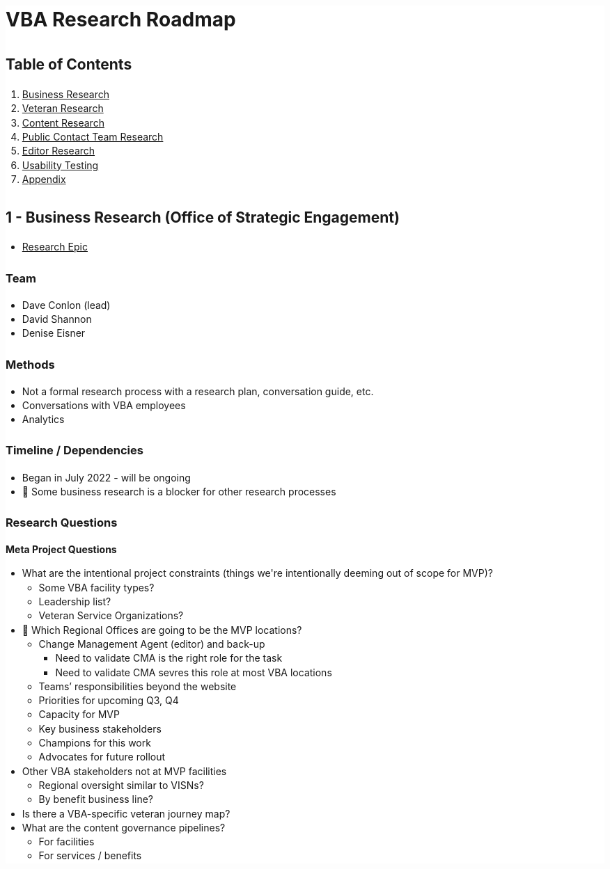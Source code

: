 # VBA Research Roadmap

## Table of Contents
1. [Business Research](https://github.com/department-of-veterans-affairs/va.gov-team/blob/master/products/facilities/regional-offices/research/readme.md#1---business-research)
2. [Veteran Research](https://github.com/department-of-veterans-affairs/va.gov-team/blob/master/products/facilities/regional-offices/research/readme.md#2---veteran-research)
3. [Content Research](https://github.com/department-of-veterans-affairs/va.gov-team/blob/master/products/facilities/regional-offices/research/readme.md#3---content-research)
4. [Public Contact Team Research](https://github.com/department-of-veterans-affairs/va.gov-team/blob/master/products/facilities/regional-offices/research/readme.md#4---public-contact-team-research)
5. [Editor Research](https://github.com/department-of-veterans-affairs/va.gov-team/blob/master/products/facilities/regional-offices/research/readme.md#5---editor-research)
6. [Usability Testing](https://github.com/department-of-veterans-affairs/va.gov-team/blob/master/products/facilities/regional-offices/research/readme.md#6---usability-research)
7. [Appendix](https://github.com/department-of-veterans-affairs/va.gov-team/blob/master/products/facilities/regional-offices/research/readme.md#appendix)

## 1 - Business Research (Office of Strategic Engagement)

- [Research Epic](https://github.com/department-of-veterans-affairs/va.gov-cms/issues/5872)

### Team
- Dave Conlon (lead)
- David Shannon
- Denise Eisner

### Methods
- Not a formal research process with a research plan, conversation guide, etc.
- Conversations with VBA employees
- Analytics 

### Timeline / Dependencies
- Began in July 2022 - will be ongoing
- 🛑 Some business research is a blocker for other research processes

### Research Questions

**Meta Project Questions**
- What are the intentional project constraints (things we're intentionally deeming out of scope for MVP)?
  - Some VBA facility types? 
  - Leadership list?
  - Veteran Service Organizations?
- 🛑  Which Regional Offices are going to be the MVP locations?
  - Change Management Agent (editor) and back-up
    - Need to validate CMA is the right role for the task
    - Need to validate CMA sevres this role at most VBA locations
  - Teams’ responsibilities beyond the website
  - Priorities for upcoming Q3, Q4
  - Capacity for MVP
  - Key business stakeholders
  - Champions for this work
  - Advocates for future rollout
- Other VBA stakeholders not at MVP facilities
  - Regional oversight similar to VISNs?
  - By benefit business line?
- Is there a VBA-specific veteran journey map?
- What are the content governance pipelines? 
  - For facilities
  - For services / benefits